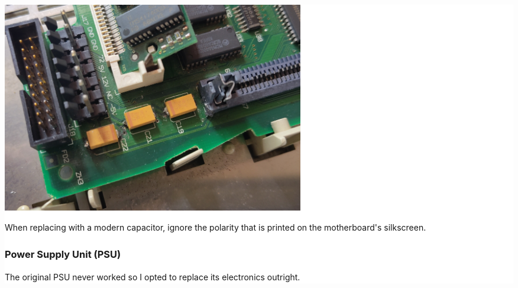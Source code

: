 <img src="images/wrong-cap-repair-process/lc3-cap-repair.jpg" width="500">

When replacing with a modern capacitor, ignore the polarity that is printed on the motherboard's silkscreen.

### Power Supply Unit (PSU)

The original PSU never worked so I opted to replace its electronics outright.
